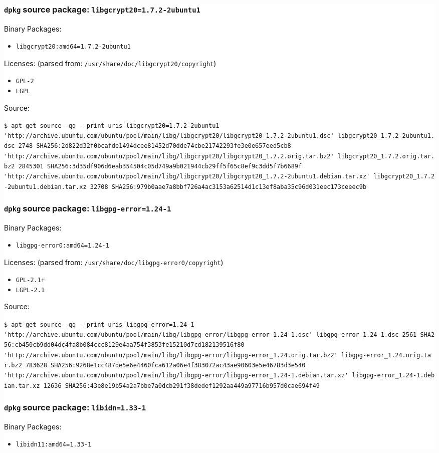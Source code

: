 ### `dpkg` source package: `libgcrypt20=1.7.2-2ubuntu1`

Binary Packages:

- `libgcrypt20:amd64=1.7.2-2ubuntu1`

Licenses: (parsed from: `/usr/share/doc/libgcrypt20/copyright`)

- `GPL-2`
- `LGPL`

Source:

```console
$ apt-get source -qq --print-uris libgcrypt20=1.7.2-2ubuntu1
'http://archive.ubuntu.com/ubuntu/pool/main/libg/libgcrypt20/libgcrypt20_1.7.2-2ubuntu1.dsc' libgcrypt20_1.7.2-2ubuntu1.dsc 2748 SHA256:2d822d32f0bcafde1494dcee81452d70dde74cbe21742293fe3e0e657eed5cb8
'http://archive.ubuntu.com/ubuntu/pool/main/libg/libgcrypt20/libgcrypt20_1.7.2.orig.tar.bz2' libgcrypt20_1.7.2.orig.tar.bz2 2845301 SHA256:3d35df906d6eab354504c05d749a9b021944cb29ff5f65c8ef9c3dd5f7b6689f
'http://archive.ubuntu.com/ubuntu/pool/main/libg/libgcrypt20/libgcrypt20_1.7.2-2ubuntu1.debian.tar.xz' libgcrypt20_1.7.2-2ubuntu1.debian.tar.xz 32708 SHA256:979b0aae7a8bbf726a4ac3153a62514d1c13ef8aba35c96d031eec173ceeec9b
```

### `dpkg` source package: `libgpg-error=1.24-1`

Binary Packages:

- `libgpg-error0:amd64=1.24-1`

Licenses: (parsed from: `/usr/share/doc/libgpg-error0/copyright`)

- `GPL-2.1+`
- `LGPL-2.1`

Source:

```console
$ apt-get source -qq --print-uris libgpg-error=1.24-1
'http://archive.ubuntu.com/ubuntu/pool/main/libg/libgpg-error/libgpg-error_1.24-1.dsc' libgpg-error_1.24-1.dsc 2561 SHA256:cb450cb9dd04dc4fa8b084ccc8129e4aa754f3853fe15210d7cd182139516f80
'http://archive.ubuntu.com/ubuntu/pool/main/libg/libgpg-error/libgpg-error_1.24.orig.tar.bz2' libgpg-error_1.24.orig.tar.bz2 783628 SHA256:9268e1cc487de5e6e4460fca612a06e4f383072ac43ae90603e5e46783d3e540
'http://archive.ubuntu.com/ubuntu/pool/main/libg/libgpg-error/libgpg-error_1.24-1.debian.tar.xz' libgpg-error_1.24-1.debian.tar.xz 12636 SHA256:43e8e19b54a2a7bbe7a0dcb291f38dedef1292aa449a97716b957d0cae694f49
```

### `dpkg` source package: `libidn=1.33-1`

Binary Packages:

- `libidn11:amd64=1.33-1`
